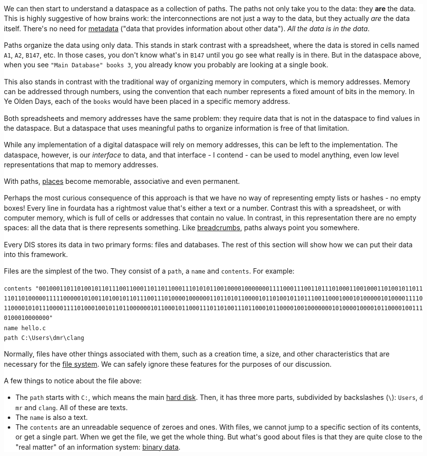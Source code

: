 We can then start to understand a dataspace as a collection of paths. The paths not only take you to the data: they **are** the data. This is highly suggestive of how brains work: the interconnections are not just a way to the data, but they actually *are* the data itself. There's no need for [metadata](https://en.wikipedia.org/wiki/Metadata) ("data that provides information about other data"). *All the data is in the data*.

Paths organize the data using only data. This stands in stark contrast with a spreadsheet, where the data is stored in cells named `A1`, `A2`, `B147`, etc. In those cases, you don't know what's in `B147` until you go see what really is in there. But in the dataspace above, when you see `"Main Database" books 3`, you already know you probably are looking at a single book.

This also stands in contrast with the traditional way of organizing memory in computers, which is memory addresses. Memory can be addressed through numbers, using the convention that each number represents a fixed amount of bits in the memory. In Ye Olden Days, each of the `books` would have been placed in a specific memory address.

Both spreadsheets and memory addresses have the same problem: they require data that is not in the dataspace to find values in the dataspace. But a dataspace that uses meaningful paths to organize information is free of that limitation.

While any implementation of a digital dataspace will rely on memory addresses, this can be left to the implementation. The dataspace, however, is our *interface* to data, and that interface - I contend - can be used to model anything, even low level representations that map to memory addresses.

With paths, [places](https://www.youtube.com/watch?v=-6BsiVyC1kM) become memorable, associative and even permanent.

Perhaps the most curious consequence of this approach is that we have no way of representing empty lists or hashes - no empty boxes! Every line in fourdata has a rightmost value that's either a text or a number. Contrast this with a spreadsheet, or with computer memory, which is full of cells or addresses that contain no value. In contrast, in this representation there are no empty spaces: all the data that is there represents something. Like [breadcrumbs](https://en.wikipedia.org/wiki/Breadcrumb_navigation), paths always point you somewhere.

Every DIS stores its data in two primary forms: files and databases. The rest of this section will show how we can put their data into this framework.

Files are the simplest of the two. They consist of a `path`, a `name` and `contents`. For example:

```
contents "001000110110100101101110011000110110110001110101011001000010000000111100011100110111010001100100011010010110111101101000001111100000101001101001011011100111010000100000011011010110000101101001011011100110001000101000001010000111101100001010111000011110100010010110110000001011000101100011101101001110110001011000010010000000101000010000101100001001110100010000000"
name hello.c
path C:\Users\dmr\clang
```

Normally, files have other things associated with them, such as a creation time, a size, and other characteristics that are necessary for the [file system](https://en.wikipedia.org/wiki/File_system). We can safely ignore these features for the purposes of our discussion.

A few things to notice about the file above:
- The `path` starts with `C:`, which means the main [hard disk](https://en.wikipedia.org/wiki/Hard_disk_drive). Then, it has three more parts, subdivided by backslashes (`\`): `Users`, `dmr` and `clang`. All of these are texts.
- The `name` is also a text.
- The `contents` are an unreadable sequence of zeroes and ones. With files, we cannot jump to a specific section of its contents, or get a single part. When we get the file, we get the whole thing. But what's good about files is that they are quite close to the "real matter" of an information system: [binary data](https://en.wikipedia.org/wiki/Binary_data).

